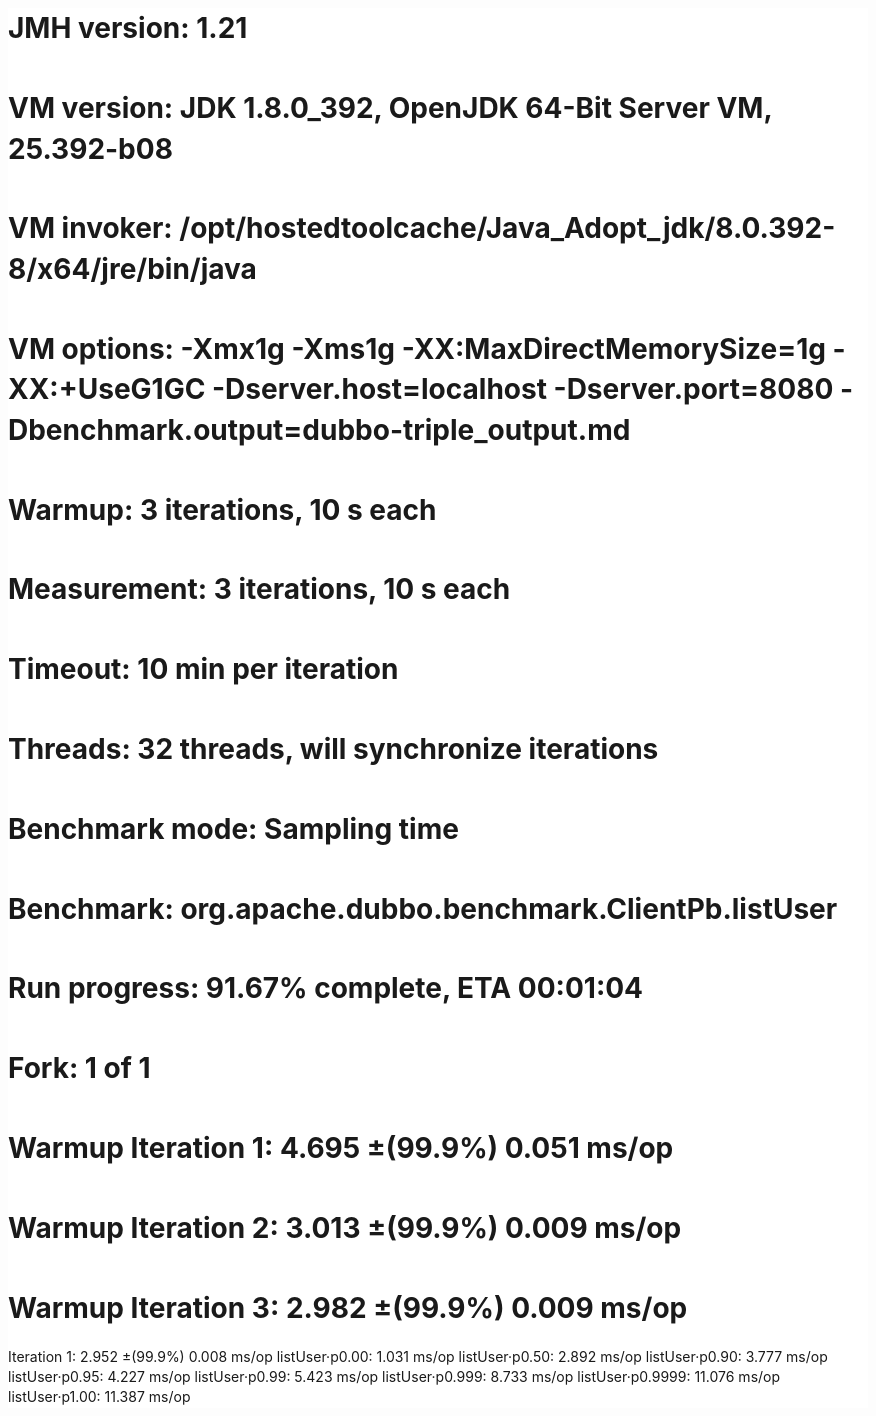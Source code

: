 
# JMH version: 1.21
# VM version: JDK 1.8.0_392, OpenJDK 64-Bit Server VM, 25.392-b08
# VM invoker: /opt/hostedtoolcache/Java_Adopt_jdk/8.0.392-8/x64/jre/bin/java
# VM options: -Xmx1g -Xms1g -XX:MaxDirectMemorySize=1g -XX:+UseG1GC -Dserver.host=localhost -Dserver.port=8080 -Dbenchmark.output=dubbo-triple_output.md
# Warmup: 3 iterations, 10 s each
# Measurement: 3 iterations, 10 s each
# Timeout: 10 min per iteration
# Threads: 32 threads, will synchronize iterations
# Benchmark mode: Sampling time
# Benchmark: org.apache.dubbo.benchmark.ClientPb.listUser

# Run progress: 91.67% complete, ETA 00:01:04
# Fork: 1 of 1
# Warmup Iteration   1: 4.695 ±(99.9%) 0.051 ms/op
# Warmup Iteration   2: 3.013 ±(99.9%) 0.009 ms/op
# Warmup Iteration   3: 2.982 ±(99.9%) 0.009 ms/op
Iteration   1: 2.952 ±(99.9%) 0.008 ms/op
                 listUser·p0.00:   1.031 ms/op
                 listUser·p0.50:   2.892 ms/op
                 listUser·p0.90:   3.777 ms/op
                 listUser·p0.95:   4.227 ms/op
                 listUser·p0.99:   5.423 ms/op
                 listUser·p0.999:  8.733 ms/op
                 listUser·p0.9999: 11.076 ms/op
                 listUser·p1.00:   11.387 ms/op
